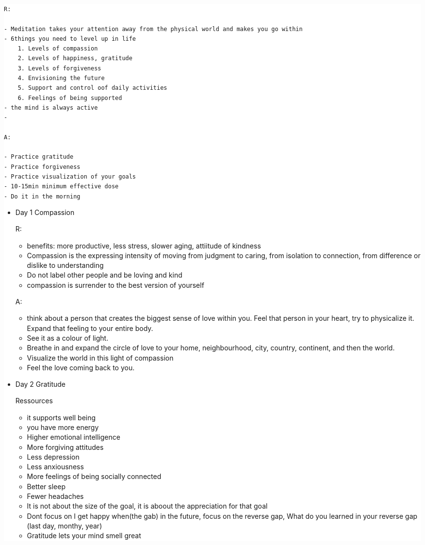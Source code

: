     R:
    
    - Meditation takes your attention away from the physical world and makes you go within
    - 6things you need to level up in life
        1. Levels of compassion
        2. Levels of happiness, gratitude
        3. Levels of forgiveness
        4. Envisioning the future
        5. Support and control oof daily activities
        6. Feelings of being supported
    - the mind is always active
    - 
    
    A:
    
    - Practice gratitude
    - Practice forgiveness
    - Practice visualization of your goals
    - 10-15min minimum effective dose
    - Do it in the morning
- Day 1 Compassion
    
    R:
    
    - benefits: more productive, less stress, slower aging, attiitude of kindness
    - Compassion is the expressing intensity of moving from judgment to caring, from isolation to connection, from difference or dislike to understanding
    - Do not label other people and be loving and kind
    - compassion is surrender to the best version of yourself
    
    A:
    
    - think about a person that creates the biggest sense of love within you. Feel that person in your heart, try to physicalize it. Expand that feeling to your entire body.
    - See it as a colour of light.
    - Breathe in and expand the circle of love to your home, neighbourhood, city, country, continent, and then the world.
    - Visualize the world in this light of compassion
    - Feel the love coming back to you.
- Day 2 Gratitude
    
    Ressources
    
    - it supports well being
    - you have more energy
    - Higher emotional intelligence
    - More forgiving attitudes
    - Less depression
    - Less anxiousness
    - More feelings of being socially connected
    - Better sleep
    - Fewer headaches
    - It is not about the size of the goal, it is aboout the appreciation for that goal
    - Dont focus on I get happy when(the gab) in the future, focus on the reverse gap, What do you learned in your reverse gap (last day, monthy, year)
    - Gratitude lets your mind smell great
    